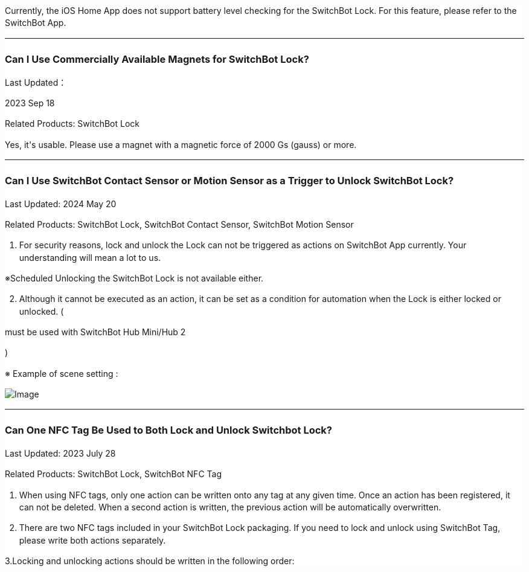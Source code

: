 Currently, the iOS Home App does not support battery level checking for the SwitchBot Lock. For this feature, please refer to the SwitchBot App.



---
### Can I Use Commercially Available Magnets for SwitchBot Lock?

Last Updated：

2023 Sep 18

Related Products: SwitchBot Lock

Yes, it's usable. Please use a magnet with a magnetic force of 2000 Gs (gauss) or more.


---
### Can I Use SwitchBot Contact Sensor or Motion Sensor as a Trigger to Unlock SwitchBot Lock?

Last Updated: 2024 May 20

Related Products: SwitchBot Lock, SwitchBot Contact Sensor, SwitchBot Motion Sensor

1. For security reasons, lock and unlock the Lock can not be triggered as actions on SwitchBot App currently. Your understanding will mean a lot to us.

※Scheduled Unlocking the SwitchBot Lock is not available either.

2. Although it cannot be executed as an action, it can be set as a condition for automation when the Lock is either locked or unlocked. (

must be used with SwitchBot Hub Mini/Hub 2

)

※ Example of scene setting :

![Image](https://support.switch-bot.com/hc/article_attachments/26002404101271)


---
### Can One NFC Tag Be Used to Both Lock and Unlock Switchbot Lock?

Last Updated: 2023 July 28

Related Products: SwitchBot Lock, SwitchBot NFC Tag

1. When using NFC tags, only one action can be written onto any tag at any given time. Once an action has been registered, it can not be deleted. When a second action is written, the previous action will be automatically overwritten.

2. There are two NFC tags included in your SwitchBot Lock packaging. If you need to lock and unlock using SwitchBot Tag, please write both actions separately.

3.Locking and unlocking actions should be written in the following order:
